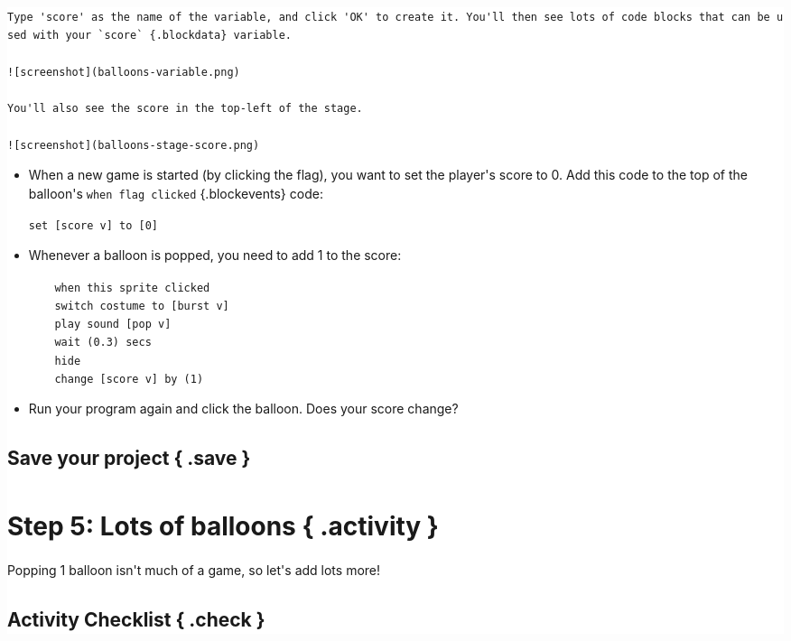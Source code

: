 	Type 'score' as the name of the variable, and click 'OK' to create it. You'll then see lots of code blocks that can be used with your `score` {.blockdata} variable.

	![screenshot](balloons-variable.png)

	You'll also see the score in the top-left of the stage.

	![screenshot](balloons-stage-score.png)

+ When a new game is started (by clicking the flag), you want to set the player's score to 0. Add this code to the top of the balloon's `when flag clicked` {.blockevents} code:

	```blocks
	set [score v] to [0]
	```

+ Whenever a balloon is popped, you need to add 1 to the score:

	```blocks
		when this sprite clicked
		switch costume to [burst v]
		play sound [pop v]
		wait (0.3) secs
		hide
		change [score v] by (1)
	```

+ Run your program again and click the balloon. Does your score change?

## Save your project { .save }

# Step 5: Lots of balloons { .activity }

Popping 1 balloon isn't much of a game, so let's add lots more!

## Activity Checklist { .check }
